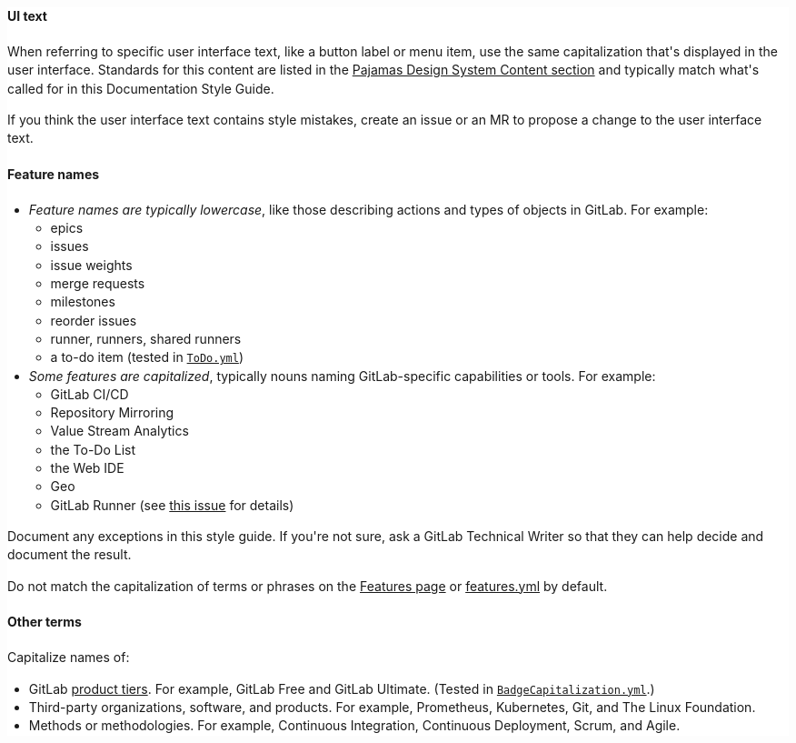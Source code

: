 #### UI text

When referring to specific user interface text, like a button label or menu
item, use the same capitalization that's displayed in the user interface.
Standards for this content are listed in the [Pajamas Design System Content section](https://design.gitlab.com/content/punctuation/)
and typically match what's called for in this Documentation Style Guide.

If you think the user interface text contains style mistakes,
create an issue or an MR to propose a change to the user interface text.

#### Feature names

- *Feature names are typically lowercase*, like those describing actions and
  types of objects in GitLab. For example:
  - epics
  - issues
  - issue weights
  - merge requests
  - milestones
  - reorder issues
  - runner, runners, shared runners
  - a to-do item (tested in [`ToDo.yml`](https://gitlab.com/gitlab-org/gitlab/-/blob/master/doc/.vale/gitlab/ToDo.yml))
- *Some features are capitalized*, typically nouns naming GitLab-specific
  capabilities or tools. For example:
  - GitLab CI/CD
  - Repository Mirroring
  - Value Stream Analytics
  - the To-Do List
  - the Web IDE
  - Geo
  - GitLab Runner (see [this issue](https://gitlab.com/gitlab-org/gitlab/-/issues/233529) for details)

Document any exceptions in this style guide. If you're not sure, ask a GitLab
Technical Writer so that they can help decide and document the result.

Do not match the capitalization of terms or phrases on the [Features page](https://about.gitlab.com/features/)
or [features.yml](https://gitlab.com/gitlab-com/www-gitlab-com/blob/master/data/features.yml)
by default.

#### Other terms

Capitalize names of:

- GitLab [product tiers](https://about.gitlab.com/pricing/). For example,
  GitLab Free and GitLab Ultimate. (Tested in [`BadgeCapitalization.yml`](https://gitlab.com/gitlab-org/gitlab/-/blob/master/doc/.vale/gitlab/BadgeCapitalization.yml).)
- Third-party organizations, software, and products. For example, Prometheus,
  Kubernetes, Git, and The Linux Foundation.
- Methods or methodologies. For example, Continuous Integration,
  Continuous Deployment, Scrum, and Agile.
